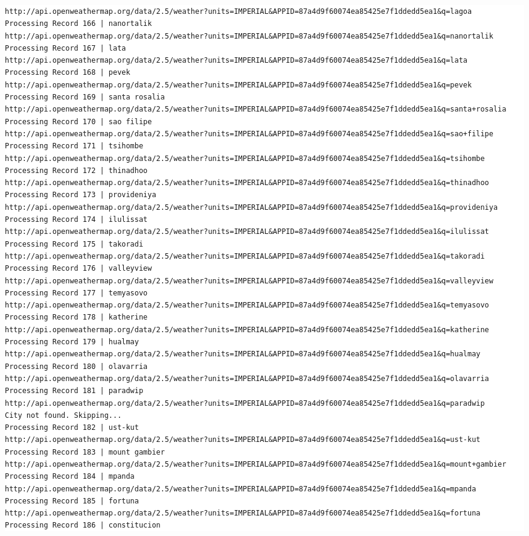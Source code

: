     http://api.openweathermap.org/data/2.5/weather?units=IMPERIAL&APPID=87a4d9f60074ea85425e7f1ddedd5ea1&q=lagoa
    Processing Record 166 | nanortalik
    http://api.openweathermap.org/data/2.5/weather?units=IMPERIAL&APPID=87a4d9f60074ea85425e7f1ddedd5ea1&q=nanortalik
    Processing Record 167 | lata
    http://api.openweathermap.org/data/2.5/weather?units=IMPERIAL&APPID=87a4d9f60074ea85425e7f1ddedd5ea1&q=lata
    Processing Record 168 | pevek
    http://api.openweathermap.org/data/2.5/weather?units=IMPERIAL&APPID=87a4d9f60074ea85425e7f1ddedd5ea1&q=pevek
    Processing Record 169 | santa rosalia
    http://api.openweathermap.org/data/2.5/weather?units=IMPERIAL&APPID=87a4d9f60074ea85425e7f1ddedd5ea1&q=santa+rosalia
    Processing Record 170 | sao filipe
    http://api.openweathermap.org/data/2.5/weather?units=IMPERIAL&APPID=87a4d9f60074ea85425e7f1ddedd5ea1&q=sao+filipe
    Processing Record 171 | tsihombe
    http://api.openweathermap.org/data/2.5/weather?units=IMPERIAL&APPID=87a4d9f60074ea85425e7f1ddedd5ea1&q=tsihombe
    Processing Record 172 | thinadhoo
    http://api.openweathermap.org/data/2.5/weather?units=IMPERIAL&APPID=87a4d9f60074ea85425e7f1ddedd5ea1&q=thinadhoo
    Processing Record 173 | provideniya
    http://api.openweathermap.org/data/2.5/weather?units=IMPERIAL&APPID=87a4d9f60074ea85425e7f1ddedd5ea1&q=provideniya
    Processing Record 174 | ilulissat
    http://api.openweathermap.org/data/2.5/weather?units=IMPERIAL&APPID=87a4d9f60074ea85425e7f1ddedd5ea1&q=ilulissat
    Processing Record 175 | takoradi
    http://api.openweathermap.org/data/2.5/weather?units=IMPERIAL&APPID=87a4d9f60074ea85425e7f1ddedd5ea1&q=takoradi
    Processing Record 176 | valleyview
    http://api.openweathermap.org/data/2.5/weather?units=IMPERIAL&APPID=87a4d9f60074ea85425e7f1ddedd5ea1&q=valleyview
    Processing Record 177 | temyasovo
    http://api.openweathermap.org/data/2.5/weather?units=IMPERIAL&APPID=87a4d9f60074ea85425e7f1ddedd5ea1&q=temyasovo
    Processing Record 178 | katherine
    http://api.openweathermap.org/data/2.5/weather?units=IMPERIAL&APPID=87a4d9f60074ea85425e7f1ddedd5ea1&q=katherine
    Processing Record 179 | hualmay
    http://api.openweathermap.org/data/2.5/weather?units=IMPERIAL&APPID=87a4d9f60074ea85425e7f1ddedd5ea1&q=hualmay
    Processing Record 180 | olavarria
    http://api.openweathermap.org/data/2.5/weather?units=IMPERIAL&APPID=87a4d9f60074ea85425e7f1ddedd5ea1&q=olavarria
    Processing Record 181 | paradwip
    http://api.openweathermap.org/data/2.5/weather?units=IMPERIAL&APPID=87a4d9f60074ea85425e7f1ddedd5ea1&q=paradwip
    City not found. Skipping...
    Processing Record 182 | ust-kut
    http://api.openweathermap.org/data/2.5/weather?units=IMPERIAL&APPID=87a4d9f60074ea85425e7f1ddedd5ea1&q=ust-kut
    Processing Record 183 | mount gambier
    http://api.openweathermap.org/data/2.5/weather?units=IMPERIAL&APPID=87a4d9f60074ea85425e7f1ddedd5ea1&q=mount+gambier
    Processing Record 184 | mpanda
    http://api.openweathermap.org/data/2.5/weather?units=IMPERIAL&APPID=87a4d9f60074ea85425e7f1ddedd5ea1&q=mpanda
    Processing Record 185 | fortuna
    http://api.openweathermap.org/data/2.5/weather?units=IMPERIAL&APPID=87a4d9f60074ea85425e7f1ddedd5ea1&q=fortuna
    Processing Record 186 | constitucion
